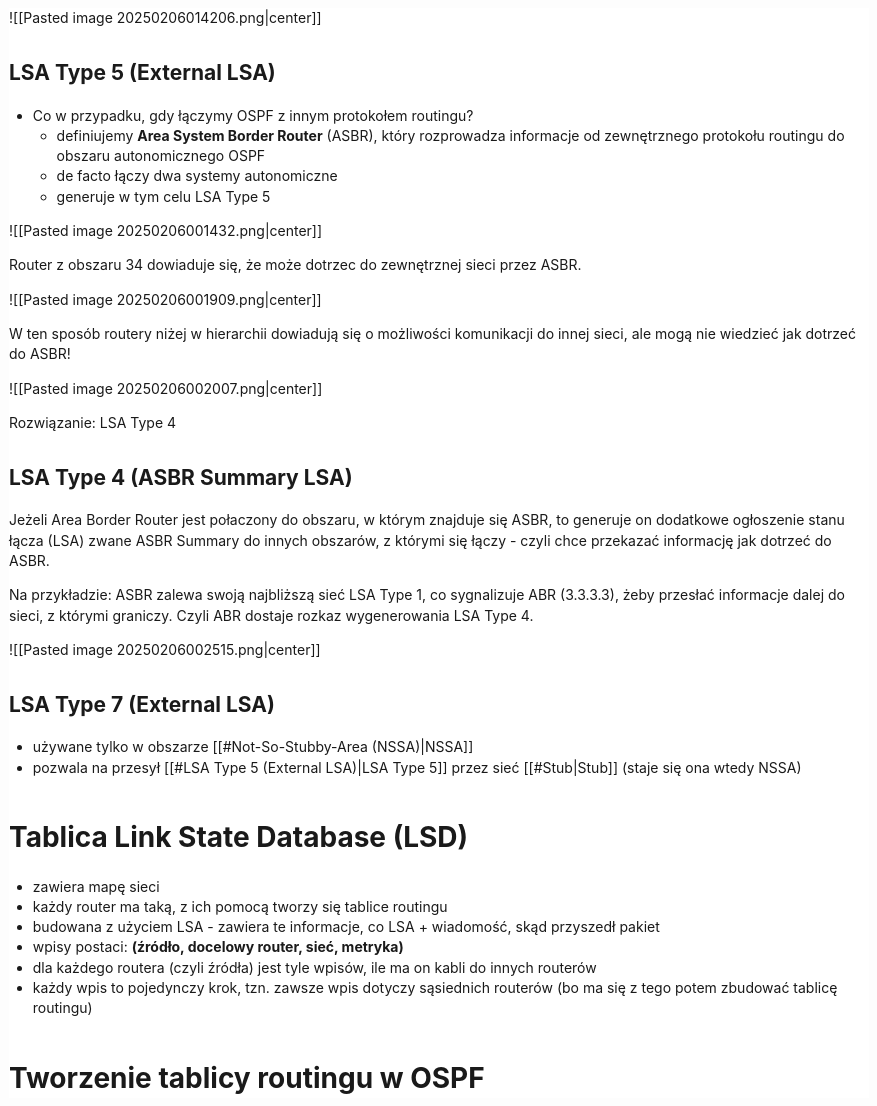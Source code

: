 ![[Pasted image 20250206014206.png|center]]

## LSA Type 5 (External LSA)

- Co w przypadku, gdy łączymy OSPF z innym protokołem routingu?
	- definiujemy **Area System Border Router** (ASBR), który rozprowadza informacje od zewnętrznego protokołu routingu do obszaru autonomicznego OSPF
	- de facto łączy dwa systemy autonomiczne
	- generuje w tym celu LSA Type 5

![[Pasted image 20250206001432.png|center]]

Router z obszaru 34 dowiaduje się, że może dotrzec do zewnętrznej sieci przez ASBR.

![[Pasted image 20250206001909.png|center]]

W ten sposób routery niżej w hierarchii dowiadują się o możliwości komunikacji do innej sieci, ale mogą nie wiedzieć jak dotrzeć do ASBR!

![[Pasted image 20250206002007.png|center]]

Rozwiązanie: LSA Type 4

## LSA Type 4 (ASBR Summary LSA)

Jeżeli Area Border Router jest połaczony do obszaru, w którym znajduje się ASBR, to generuje on dodatkowe ogłoszenie stanu łącza (LSA) zwane ASBR Summary do innych obszarów, z którymi się łączy - czyli chce przekazać informację jak dotrzeć do ASBR.

Na przykładzie: ASBR zalewa swoją najbliższą sieć LSA Type 1, co sygnalizuje ABR (3.3.3.3), żeby przesłać informacje dalej do sieci, z którymi graniczy. Czyli ABR dostaje rozkaz wygenerowania LSA Type 4.

![[Pasted image 20250206002515.png|center]]

## LSA Type 7 (External LSA)

- używane tylko w obszarze [[#Not-So-Stubby-Area (NSSA)|NSSA]]
- pozwala na przesył [[#LSA Type 5 (External LSA)|LSA Type 5]] przez sieć [[#Stub|Stub]] (staje się ona wtedy NSSA)

# Tablica Link State Database (LSD)

- zawiera mapę sieci
- każdy router ma taką, z ich pomocą tworzy się tablice routingu
- budowana z użyciem LSA - zawiera te informacje, co LSA + wiadomość, skąd przyszedł pakiet
- wpisy postaci:
	**(źródło, docelowy router, sieć, metryka)**
- dla każdego routera (czyli źródła) jest tyle wpisów, ile ma on kabli do innych routerów
- każdy wpis to pojedynczy krok, tzn. zawsze wpis dotyczy sąsiednich routerów (bo ma się z tego potem zbudować tablicę routingu)
# Tworzenie tablicy routingu w OSPF
